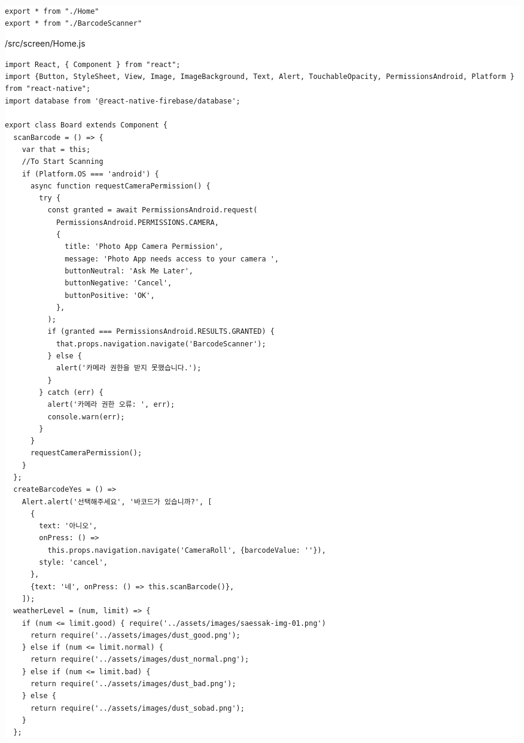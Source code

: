 ```
export * from "./Home"
export * from "./BarcodeScanner"
```

/src/screen/Home.js

```
import React, { Component } from "react";
import {Button, StyleSheet, View, Image, ImageBackground, Text, Alert, TouchableOpacity, PermissionsAndroid, Platform } from "react-native";
import database from '@react-native-firebase/database';

export class Board extends Component { 
  scanBarcode = () => {
    var that = this;
    //To Start Scanning
    if (Platform.OS === 'android') {
      async function requestCameraPermission() {
        try {
          const granted = await PermissionsAndroid.request(
            PermissionsAndroid.PERMISSIONS.CAMERA,
            {
              title: 'Photo App Camera Permission',
              message: 'Photo App needs access to your camera ',
              buttonNeutral: 'Ask Me Later',
              buttonNegative: 'Cancel',
              buttonPositive: 'OK',
            },
          );
          if (granted === PermissionsAndroid.RESULTS.GRANTED) {
            that.props.navigation.navigate('BarcodeScanner');
          } else {
            alert('카메라 권한을 받지 못했습니다.');
          }
        } catch (err) {
          alert('카메라 권한 오류: ', err);
          console.warn(err);
        }
      }
      requestCameraPermission();
    }
  };
  createBarcodeYes = () =>
    Alert.alert('선택해주세요', '바코드가 있습니까?', [
      {
        text: '아니오',
        onPress: () =>
          this.props.navigation.navigate('CameraRoll', {barcodeValue: ''}),
        style: 'cancel',
      },
      {text: '네', onPress: () => this.scanBarcode()},
    ]);
  weatherLevel = (num, limit) => {
    if (num <= limit.good) { require('../assets/images/saessak-img-01.png')
      return require('../assets/images/dust_good.png');
    } else if (num <= limit.normal) {
      return require('../assets/images/dust_normal.png');
    } else if (num <= limit.bad) {
      return require('../assets/images/dust_bad.png');
    } else {
      return require('../assets/images/dust_sobad.png');
    }
  };

```